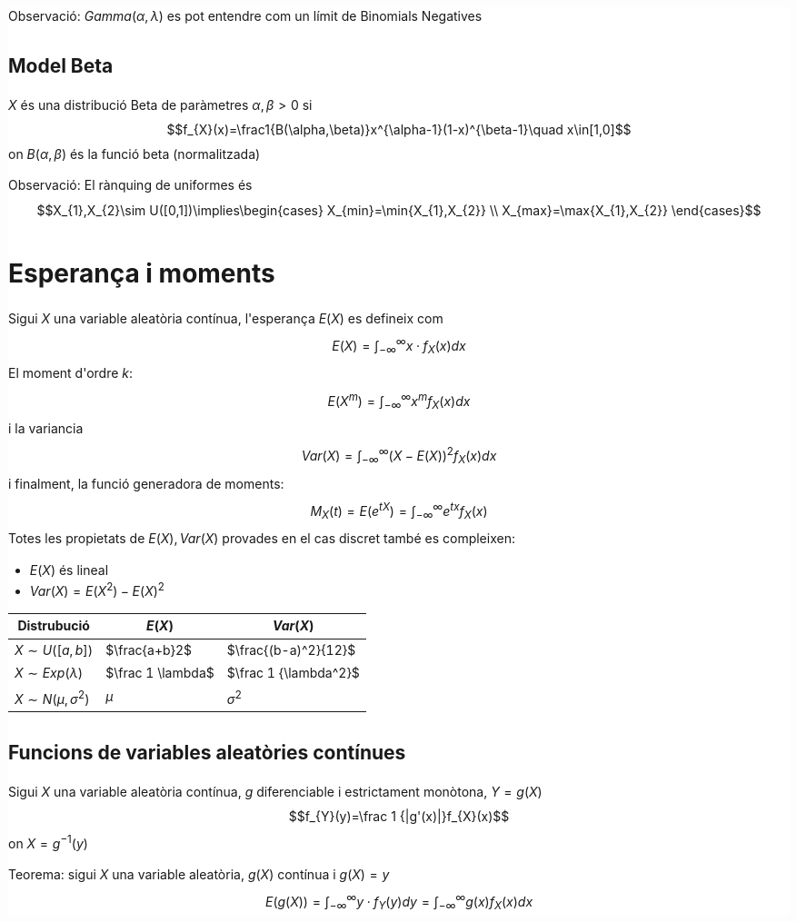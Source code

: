 Observació: $Gamma(\alpha,\lambda)$ es pot entendre com un límit de Binomials Negatives

## Model Beta
$X$ és una distribució Beta de paràmetres $\alpha,\beta>0$ si $$f_{X}(x)=\frac1{B(\alpha,\beta)}x^{\alpha-1}(1-x)^{\beta-1}\quad x\in[1,0]$$ on $B(\alpha,\beta)$ és la funció beta (normalitzada)

Observació: El rànquing de uniformes és $$X_{1},X_{2}\sim U([0,1])\implies\begin{cases}
X_{min}=\min{X_{1},X_{2}} \\
X_{max}=\max{X_{1},X_{2}}
\end{cases}$$
# Esperança i moments 
Sigui $X$ una variable aleatòria contínua, l'esperança $E(X)$ es defineix com $$E(X)=\int_{-\infty}^{\infty}x·f_{X}(x)dx$$ El moment d'ordre $k$: $$E(X^{m})=\int_{-\infty}^{\infty}x^{m}f_{X}(x)dx$$ i la variancia $$Var(X)=\int_{-\infty}^{\infty}(X-E(X))^{2}f_{X}(x)dx$$ i finalment, la funció generadora de moments: $$M_{X}(t)=E(e^{tX})=\int_{-\infty}^{\infty}e^{tx}f_{X}(x)$$
Totes les propietats de $E(X),Var(X)$ provades en el cas discret també es compleixen: 
- $E(X)$ és lineal
- $Var(X)=E(X^{2})-E(X)^{2}$


| Distrubució               | $E(X)$            | $Var(X)$              |
| ------------------------- | ----------------- | --------------------- |
| $X\sim U([a,b])$          | $\frac{a+b}2$     | $\frac{(b-a)^2}{12}$  |
| $X\sim Exp(\lambda)$      | $\frac 1 \lambda$ | $\frac 1 {\lambda^2}$ |
| $X\sim N(\mu,\sigma^{2})$ | $\mu$             | $\sigma^2$            |
## Funcions de variables aleatòries contínues
Sigui $X$ una variable aleatòria contínua, $g$ diferenciable i estrictament monòtona, $Y=g(X)$ $$f_{Y}(y)=\frac 1 {|g'(x)|}f_{X}(x)$$ on $X=g^{-1}(y)$

Teorema: sigui $X$ una variable aleatòria, $g(X)$ contínua i $g(X)=y$ $$E(g(X))=\int_{-\infty}^{\infty}y·f_{Y}(y)dy=\int_{-\infty}^{\infty}g(x)f_{X}(x)dx$$ 